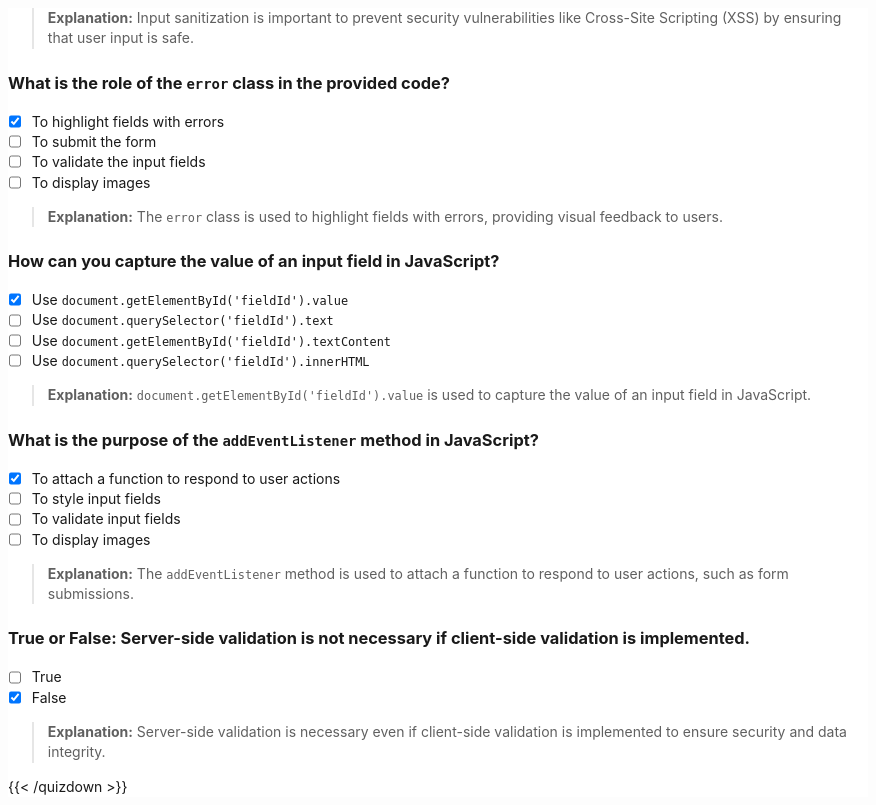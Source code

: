 > **Explanation:** Input sanitization is important to prevent security vulnerabilities like Cross-Site Scripting (XSS) by ensuring that user input is safe.

### What is the role of the `error` class in the provided code?

- [x] To highlight fields with errors
- [ ] To submit the form
- [ ] To validate the input fields
- [ ] To display images

> **Explanation:** The `error` class is used to highlight fields with errors, providing visual feedback to users.

### How can you capture the value of an input field in JavaScript?

- [x] Use `document.getElementById('fieldId').value`
- [ ] Use `document.querySelector('fieldId').text`
- [ ] Use `document.getElementById('fieldId').textContent`
- [ ] Use `document.querySelector('fieldId').innerHTML`

> **Explanation:** `document.getElementById('fieldId').value` is used to capture the value of an input field in JavaScript.

### What is the purpose of the `addEventListener` method in JavaScript?

- [x] To attach a function to respond to user actions
- [ ] To style input fields
- [ ] To validate input fields
- [ ] To display images

> **Explanation:** The `addEventListener` method is used to attach a function to respond to user actions, such as form submissions.

### True or False: Server-side validation is not necessary if client-side validation is implemented.

- [ ] True
- [x] False

> **Explanation:** Server-side validation is necessary even if client-side validation is implemented to ensure security and data integrity.

{{< /quizdown >}}
